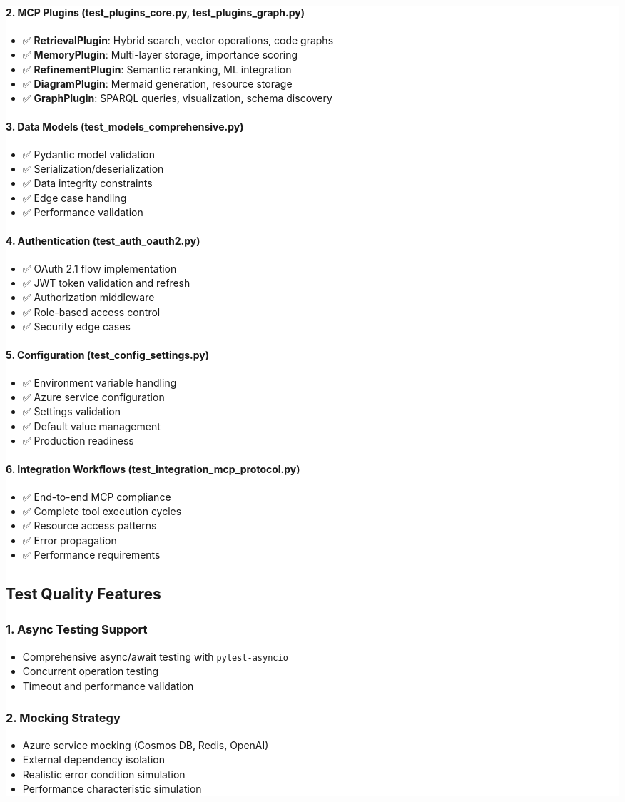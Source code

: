 #### 2. **MCP Plugins** (test_plugins_core.py, test_plugins_graph.py)
- ✅ **RetrievalPlugin**: Hybrid search, vector operations, code graphs
- ✅ **MemoryPlugin**: Multi-layer storage, importance scoring
- ✅ **RefinementPlugin**: Semantic reranking, ML integration
- ✅ **DiagramPlugin**: Mermaid generation, resource storage
- ✅ **GraphPlugin**: SPARQL queries, visualization, schema discovery

#### 3. **Data Models** (test_models_comprehensive.py)
- ✅ Pydantic model validation
- ✅ Serialization/deserialization
- ✅ Data integrity constraints
- ✅ Edge case handling
- ✅ Performance validation

#### 4. **Authentication** (test_auth_oauth2.py)
- ✅ OAuth 2.1 flow implementation
- ✅ JWT token validation and refresh
- ✅ Authorization middleware
- ✅ Role-based access control
- ✅ Security edge cases

#### 5. **Configuration** (test_config_settings.py)
- ✅ Environment variable handling
- ✅ Azure service configuration
- ✅ Settings validation
- ✅ Default value management
- ✅ Production readiness

#### 6. **Integration Workflows** (test_integration_mcp_protocol.py)
- ✅ End-to-end MCP compliance
- ✅ Complete tool execution cycles
- ✅ Resource access patterns
- ✅ Error propagation
- ✅ Performance requirements

## Test Quality Features

### 1. **Async Testing Support**
- Comprehensive async/await testing with `pytest-asyncio`
- Concurrent operation testing
- Timeout and performance validation

### 2. **Mocking Strategy**
- Azure service mocking (Cosmos DB, Redis, OpenAI)
- External dependency isolation
- Realistic error condition simulation
- Performance characteristic simulation

